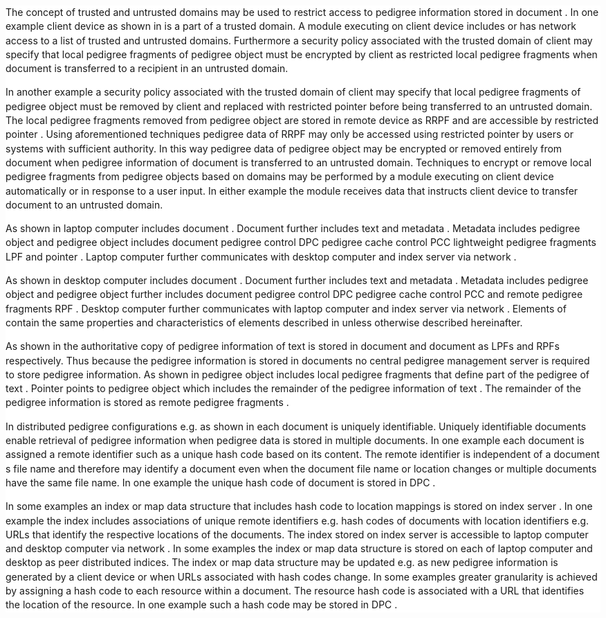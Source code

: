 The concept of trusted and untrusted domains may be used to restrict access to pedigree information stored in document . In one example client device as shown in is a part of a trusted domain. A module executing on client device includes or has network access to a list of trusted and untrusted domains. Furthermore a security policy associated with the trusted domain of client may specify that local pedigree fragments of pedigree object must be encrypted by client as restricted local pedigree fragments when document is transferred to a recipient in an untrusted domain.

In another example a security policy associated with the trusted domain of client may specify that local pedigree fragments of pedigree object must be removed by client and replaced with restricted pointer before being transferred to an untrusted domain. The local pedigree fragments removed from pedigree object are stored in remote device as RRPF and are accessible by restricted pointer . Using aforementioned techniques pedigree data of RRPF may only be accessed using restricted pointer by users or systems with sufficient authority. In this way pedigree data of pedigree object may be encrypted or removed entirely from document when pedigree information of document is transferred to an untrusted domain. Techniques to encrypt or remove local pedigree fragments from pedigree objects based on domains may be performed by a module executing on client device automatically or in response to a user input. In either example the module receives data that instructs client device to transfer document to an untrusted domain.

As shown in laptop computer includes document . Document further includes text and metadata . Metadata includes pedigree object and pedigree object includes document pedigree control DPC pedigree cache control PCC lightweight pedigree fragments LPF and pointer . Laptop computer further communicates with desktop computer and index server via network .

As shown in desktop computer includes document . Document further includes text and metadata . Metadata includes pedigree object and pedigree object further includes document pedigree control DPC pedigree cache control PCC and remote pedigree fragments RPF . Desktop computer further communicates with laptop computer and index server via network . Elements of contain the same properties and characteristics of elements described in unless otherwise described hereinafter.

As shown in the authoritative copy of pedigree information of text is stored in document and document as LPFs and RPFs respectively. Thus because the pedigree information is stored in documents no central pedigree management server is required to store pedigree information. As shown in pedigree object includes local pedigree fragments that define part of the pedigree of text . Pointer points to pedigree object which includes the remainder of the pedigree information of text . The remainder of the pedigree information is stored as remote pedigree fragments .

In distributed pedigree configurations e.g. as shown in each document is uniquely identifiable. Uniquely identifiable documents enable retrieval of pedigree information when pedigree data is stored in multiple documents. In one example each document is assigned a remote identifier such as a unique hash code based on its content. The remote identifier is independent of a document s file name and therefore may identify a document even when the document file name or location changes or multiple documents have the same file name. In one example the unique hash code of document is stored in DPC .

In some examples an index or map data structure that includes hash code to location mappings is stored on index server . In one example the index includes associations of unique remote identifiers e.g. hash codes of documents with location identifiers e.g. URLs that identify the respective locations of the documents. The index stored on index server is accessible to laptop computer and desktop computer via network . In some examples the index or map data structure is stored on each of laptop computer and desktop as peer distributed indices. The index or map data structure may be updated e.g. as new pedigree information is generated by a client device or when URLs associated with hash codes change. In some examples greater granularity is achieved by assigning a hash code to each resource within a document. The resource hash code is associated with a URL that identifies the location of the resource. In one example such a hash code may be stored in DPC .
